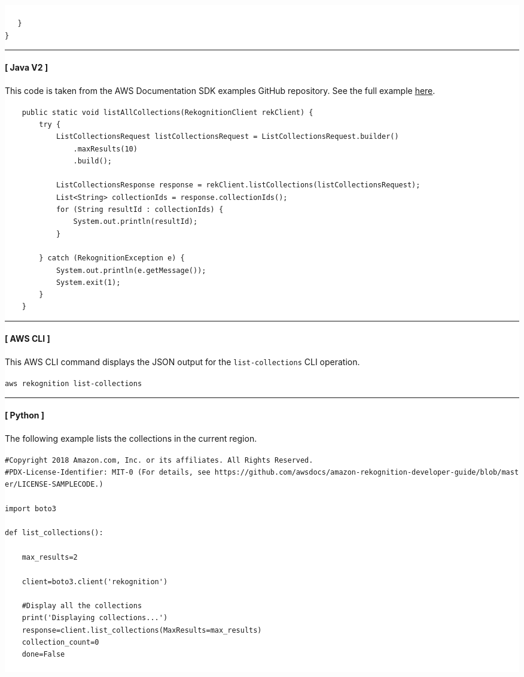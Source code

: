    ```
        
      } 
   }
   ```

------
#### [ Java V2 ]

   This code is taken from the AWS Documentation SDK examples GitHub repository\. See the full example [here](https://github.com/awsdocs/aws-doc-sdk-examples/blob/master/javav2/example_code/rekognition/src/main/java/com/example/rekognition/ListCollections.java)\.

   ```
       public static void listAllCollections(RekognitionClient rekClient) {
           try {
               ListCollectionsRequest listCollectionsRequest = ListCollectionsRequest.builder()
                   .maxResults(10)
                   .build();
   
               ListCollectionsResponse response = rekClient.listCollections(listCollectionsRequest);
               List<String> collectionIds = response.collectionIds();
               for (String resultId : collectionIds) {
                   System.out.println(resultId);
               }
   
           } catch (RekognitionException e) {
               System.out.println(e.getMessage());
               System.exit(1);
           }
       }
   ```

------
#### [ AWS CLI ]

   This AWS CLI command displays the JSON output for the `list-collections` CLI operation\. 

   ```
   aws rekognition list-collections 
   ```

------
#### [ Python ]

   The following example lists the collections in the current region\.

   ```
   #Copyright 2018 Amazon.com, Inc. or its affiliates. All Rights Reserved.
   #PDX-License-Identifier: MIT-0 (For details, see https://github.com/awsdocs/amazon-rekognition-developer-guide/blob/master/LICENSE-SAMPLECODE.)
   
   import boto3
   
   def list_collections():
   
       max_results=2
       
       client=boto3.client('rekognition')
   
       #Display all the collections
       print('Displaying collections...')
       response=client.list_collections(MaxResults=max_results)
       collection_count=0
       done=False
       
   ```